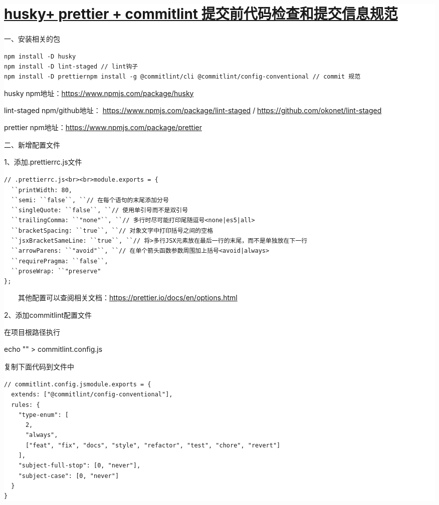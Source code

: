 # [husky+ prettier + commitlint 提交前代码检查和提交信息规范](https://www.cnblogs.com/detanx/p/codeFormat.html)

 

 

一、安装相关的包

```
npm install -D husky
npm install -D lint-staged // lint钩子
npm install -D prettiernpm install -g @commitlint/cli @commitlint/config-conventional // commit 规范
```

husky npm地址：https://www.npmjs.com/package/husky

lint-staged npm/github地址： https://www.npmjs.com/package/lint-staged / https://github.com/okonet/lint-staged

prettier npm地址：https://www.npmjs.com/package/prettier

二、新增配置文件

1、添加.prettierrc.js文件

```
// .prettierrc.js<br><br>module.exports = {
  ``printWidth: 80,
  ``semi: ``false``, ``// 在每个语句的末尾添加分号
  ``singleQuote: ``false``, ``// 使用单引号而不是双引号
  ``trailingComma: ``"none"``, ``// 多行时尽可能打印尾随逗号<none|es5|all>
  ``bracketSpacing: ``true``, ``// 对象文字中打印括号之间的空格
  ``jsxBracketSameLine: ``true``, ``// 将>多行JSX元素放在最后一行的末尾，而不是单独放在下一行
  ``arrowParens: ``"avoid"``, ``// 在单个箭头函数参数周围加上括号<avoid|always>
  ``requirePragma: ``false``,
  ``proseWrap: ``"preserve"
};
```

　　其他配置可以查阅相关文档：https://prettier.io/docs/en/options.html

2、添加commitlint配置文件

在项目根路径执行

echo "" > commitlint.config.js

复制下面代码到文件中

```
// commitlint.config.jsmodule.exports = {
  extends: ["@commitlint/config-conventional"],
  rules: {
    "type-enum": [
      2,
      "always",
      ["feat", "fix", "docs", "style", "refactor", "test", "chore", "revert"]
    ],
    "subject-full-stop": [0, "never"],
    "subject-case": [0, "never"]
  }
}
```
